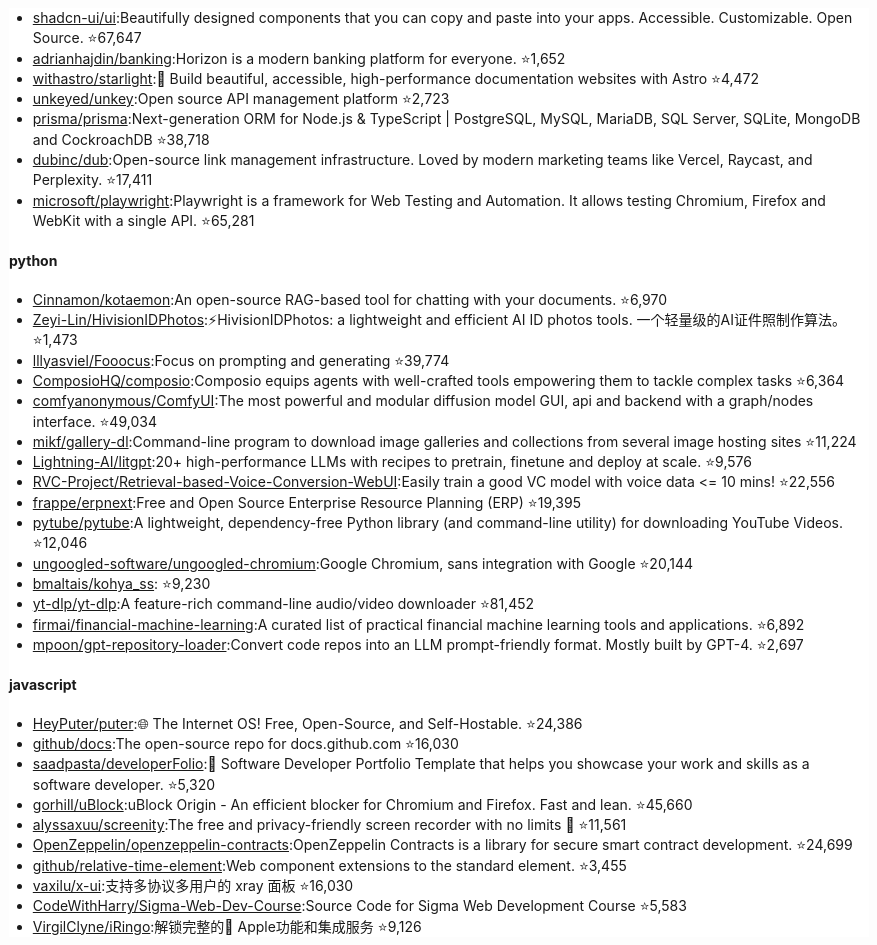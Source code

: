 * [shadcn-ui/ui](https://github.com/shadcn-ui/ui):Beautifully designed components that you can copy and paste into your apps. Accessible. Customizable. Open Source. ⭐67,647
* [adrianhajdin/banking](https://github.com/adrianhajdin/banking):Horizon is a modern banking platform for everyone. ⭐1,652
* [withastro/starlight](https://github.com/withastro/starlight):🌟 Build beautiful, accessible, high-performance documentation websites with Astro ⭐4,472
* [unkeyed/unkey](https://github.com/unkeyed/unkey):Open source API management platform ⭐2,723
* [prisma/prisma](https://github.com/prisma/prisma):Next-generation ORM for Node.js & TypeScript | PostgreSQL, MySQL, MariaDB, SQL Server, SQLite, MongoDB and CockroachDB ⭐38,718
* [dubinc/dub](https://github.com/dubinc/dub):Open-source link management infrastructure. Loved by modern marketing teams like Vercel, Raycast, and Perplexity. ⭐17,411
* [microsoft/playwright](https://github.com/microsoft/playwright):Playwright is a framework for Web Testing and Automation. It allows testing Chromium, Firefox and WebKit with a single API. ⭐65,281

#### python
* [Cinnamon/kotaemon](https://github.com/Cinnamon/kotaemon):An open-source RAG-based tool for chatting with your documents. ⭐6,970
* [Zeyi-Lin/HivisionIDPhotos](https://github.com/Zeyi-Lin/HivisionIDPhotos):⚡️HivisionIDPhotos: a lightweight and efficient AI ID photos tools. 一个轻量级的AI证件照制作算法。 ⭐1,473
* [lllyasviel/Fooocus](https://github.com/lllyasviel/Fooocus):Focus on prompting and generating ⭐39,774
* [ComposioHQ/composio](https://github.com/ComposioHQ/composio):Composio equips agents with well-crafted tools empowering them to tackle complex tasks ⭐6,364
* [comfyanonymous/ComfyUI](https://github.com/comfyanonymous/ComfyUI):The most powerful and modular diffusion model GUI, api and backend with a graph/nodes interface. ⭐49,034
* [mikf/gallery-dl](https://github.com/mikf/gallery-dl):Command-line program to download image galleries and collections from several image hosting sites ⭐11,224
* [Lightning-AI/litgpt](https://github.com/Lightning-AI/litgpt):20+ high-performance LLMs with recipes to pretrain, finetune and deploy at scale. ⭐9,576
* [RVC-Project/Retrieval-based-Voice-Conversion-WebUI](https://github.com/RVC-Project/Retrieval-based-Voice-Conversion-WebUI):Easily train a good VC model with voice data <= 10 mins! ⭐22,556
* [frappe/erpnext](https://github.com/frappe/erpnext):Free and Open Source Enterprise Resource Planning (ERP) ⭐19,395
* [pytube/pytube](https://github.com/pytube/pytube):A lightweight, dependency-free Python library (and command-line utility) for downloading YouTube Videos. ⭐12,046
* [ungoogled-software/ungoogled-chromium](https://github.com/ungoogled-software/ungoogled-chromium):Google Chromium, sans integration with Google ⭐20,144
* [bmaltais/kohya_ss](https://github.com/bmaltais/kohya_ss): ⭐9,230
* [yt-dlp/yt-dlp](https://github.com/yt-dlp/yt-dlp):A feature-rich command-line audio/video downloader ⭐81,452
* [firmai/financial-machine-learning](https://github.com/firmai/financial-machine-learning):A curated list of practical financial machine learning tools and applications. ⭐6,892
* [mpoon/gpt-repository-loader](https://github.com/mpoon/gpt-repository-loader):Convert code repos into an LLM prompt-friendly format. Mostly built by GPT-4. ⭐2,697

#### javascript
* [HeyPuter/puter](https://github.com/HeyPuter/puter):🌐 The Internet OS! Free, Open-Source, and Self-Hostable. ⭐24,386
* [github/docs](https://github.com/github/docs):The open-source repo for docs.github.com ⭐16,030
* [saadpasta/developerFolio](https://github.com/saadpasta/developerFolio):🚀 Software Developer Portfolio Template that helps you showcase your work and skills as a software developer. ⭐5,320
* [gorhill/uBlock](https://github.com/gorhill/uBlock):uBlock Origin - An efficient blocker for Chromium and Firefox. Fast and lean. ⭐45,660
* [alyssaxuu/screenity](https://github.com/alyssaxuu/screenity):The free and privacy-friendly screen recorder with no limits 🎥 ⭐11,561
* [OpenZeppelin/openzeppelin-contracts](https://github.com/OpenZeppelin/openzeppelin-contracts):OpenZeppelin Contracts is a library for secure smart contract development. ⭐24,699
* [github/relative-time-element](https://github.com/github/relative-time-element):Web component extensions to the standard <time> element. ⭐3,455
* [vaxilu/x-ui](https://github.com/vaxilu/x-ui):支持多协议多用户的 xray 面板 ⭐16,030
* [CodeWithHarry/Sigma-Web-Dev-Course](https://github.com/CodeWithHarry/Sigma-Web-Dev-Course):Source Code for Sigma Web Development Course ⭐5,583
* [VirgilClyne/iRingo](https://github.com/VirgilClyne/iRingo):解锁完整的 Apple功能和集成服务 ⭐9,126